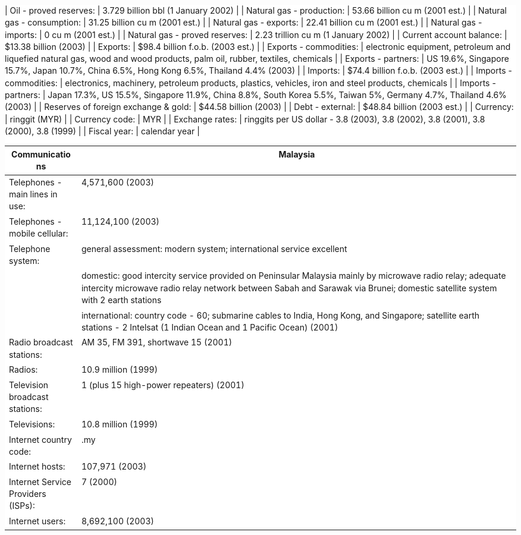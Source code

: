 | Oil - proved reserves: | 3.729 billion bbl (1 January 2002) |
| Natural gas - production: | 53.66 billion cu m (2001 est.) |
| Natural gas - consumption: | 31.25 billion cu m (2001 est.) |
| Natural gas - exports: | 22.41 billion cu m (2001 est.) |
| Natural gas - imports: | 0 cu m (2001 est.) |
| Natural gas - proved reserves: | 2.23 trillion cu m (1 January 2002) |
| Current account balance: | $13.38 billion (2003) |
| Exports: | $98.4 billion f.o.b. (2003 est.) |
| Exports - commodities: | electronic equipment, petroleum and liquefied natural gas, wood and wood products, palm oil, rubber, textiles, chemicals |
| Exports - partners: | US 19.6%, Singapore 15.7%, Japan 10.7%, China 6.5%, Hong Kong 6.5%, Thailand 4.4% (2003) |
| Imports: | $74.4 billion f.o.b. (2003 est.) |
| Imports - commodities: | electronics, machinery, petroleum products, plastics, vehicles, iron and steel products, chemicals |
| Imports - partners: | Japan 17.3%, US 15.5%, Singapore 11.9%, China 8.8%, South Korea 5.5%, Taiwan 5%, Germany 4.7%, Thailand 4.6% (2003) |
| Reserves of foreign exchange & gold: | $44.58 billion (2003) |
| Debt - external: | $48.84 billion (2003 est.) |
| Currency: | ringgit (MYR) |
| Currency code: | MYR |
| Exchange rates: | ringgits per US dollar - 3.8 (2003), 3.8 (2002), 3.8 (2001), 3.8 (2000), 3.8 (1999) |
| Fiscal year: | calendar year |

| Communications | Malaysia |
| --- | --- |
| Telephones - main lines in use: | 4,571,600 (2003) |
| Telephones - mobile cellular: | 11,124,100 (2003) |
| Telephone system: | general assessment: modern system; international service excellent |
| | domestic: good intercity service provided on Peninsular Malaysia mainly by microwave radio relay; adequate intercity microwave radio relay network between Sabah and Sarawak via Brunei; domestic satellite system with 2 earth stations |
| | international: country code - 60; submarine cables to India, Hong Kong, and Singapore; satellite earth stations - 2 Intelsat (1 Indian Ocean and 1 Pacific Ocean) (2001) |
| Radio broadcast stations: | AM 35, FM 391, shortwave 15 (2001) |
| Radios: | 10.9 million (1999) |
| Television broadcast stations: | 1 (plus 15 high-power repeaters) (2001) |
| Televisions: | 10.8 million (1999) |
| Internet country code: | .my |
| Internet hosts: | 107,971 (2003) |
| Internet Service Providers (ISPs): | 7 (2000) |
| Internet users: | 8,692,100 (2003) |
